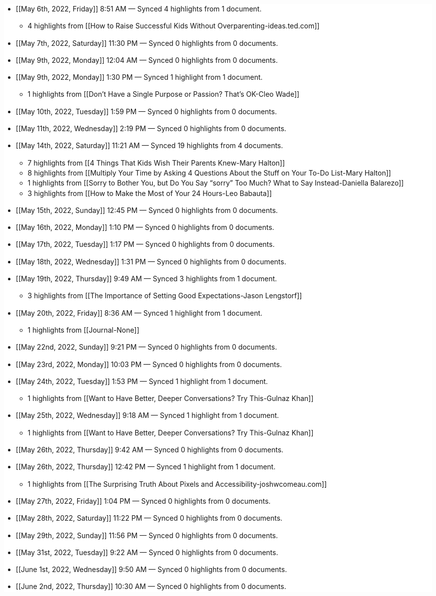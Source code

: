 - [[May 6th, 2022, Friday]] 8:51 AM — Synced 4 highlights from 1 document.
    - 4 highlights from [[How to Raise Successful Kids Without Overparenting-ideas.ted.com]]

- [[May 7th, 2022, Saturday]] 11:30 PM — Synced 0 highlights from 0 documents.

- [[May 9th, 2022, Monday]] 12:04 AM — Synced 0 highlights from 0 documents.

- [[May 9th, 2022, Monday]] 1:30 PM — Synced 1 highlight from 1 document.
    - 1 highlights from [[Don’t Have a Single Purpose or Passion? That’s OK-Cleo Wade]]

- [[May 10th, 2022, Tuesday]] 1:59 PM — Synced 0 highlights from 0 documents.

- [[May 11th, 2022, Wednesday]] 2:19 PM — Synced 0 highlights from 0 documents.

- [[May 14th, 2022, Saturday]] 11:21 AM — Synced 19 highlights from 4 documents.
    - 7 highlights from [[4 Things That Kids Wish Their Parents Knew-Mary Halton]]
    - 8 highlights from [[Multiply Your Time by Asking 4 Questions About the Stuff on Your To-Do List-Mary Halton]]
    - 1 highlights from [[Sorry to Bother You, but Do You Say “sorry” Too Much? What to Say Instead-Daniella Balarezo]]
    - 3 highlights from [[How to Make the Most of Your 24 Hours-Leo Babauta]]

- [[May 15th, 2022, Sunday]] 12:45 PM — Synced 0 highlights from 0 documents.

- [[May 16th, 2022, Monday]] 1:10 PM — Synced 0 highlights from 0 documents.

- [[May 17th, 2022, Tuesday]] 1:17 PM — Synced 0 highlights from 0 documents.

- [[May 18th, 2022, Wednesday]] 1:31 PM — Synced 0 highlights from 0 documents.

- [[May 19th, 2022, Thursday]] 9:49 AM — Synced 3 highlights from 1 document.
    - 3 highlights from [[The Importance of Setting Good Expectations-Jason Lengstorf]]

- [[May 20th, 2022, Friday]] 8:36 AM — Synced 1 highlight from 1 document.
    - 1 highlights from [[Journal-None]]

- [[May 22nd, 2022, Sunday]] 9:21 PM — Synced 0 highlights from 0 documents.

- [[May 23rd, 2022, Monday]] 10:03 PM — Synced 0 highlights from 0 documents.

- [[May 24th, 2022, Tuesday]] 1:53 PM — Synced 1 highlight from 1 document.
    - 1 highlights from [[Want to Have Better, Deeper Conversations? Try This-Gulnaz Khan]]

- [[May 25th, 2022, Wednesday]] 9:18 AM — Synced 1 highlight from 1 document.
    - 1 highlights from [[Want to Have Better, Deeper Conversations? Try This-Gulnaz Khan]]

- [[May 26th, 2022, Thursday]] 9:42 AM — Synced 0 highlights from 0 documents.

- [[May 26th, 2022, Thursday]] 12:42 PM — Synced 1 highlight from 1 document.
    - 1 highlights from [[The Surprising Truth About Pixels and Accessibility-joshwcomeau.com]]

- [[May 27th, 2022, Friday]] 1:04 PM — Synced 0 highlights from 0 documents.

- [[May 28th, 2022, Saturday]] 11:22 PM — Synced 0 highlights from 0 documents.

- [[May 29th, 2022, Sunday]] 11:56 PM — Synced 0 highlights from 0 documents.

- [[May 31st, 2022, Tuesday]] 9:22 AM — Synced 0 highlights from 0 documents.

- [[June 1st, 2022, Wednesday]] 9:50 AM — Synced 0 highlights from 0 documents.

- [[June 2nd, 2022, Thursday]] 10:30 AM — Synced 0 highlights from 0 documents.
